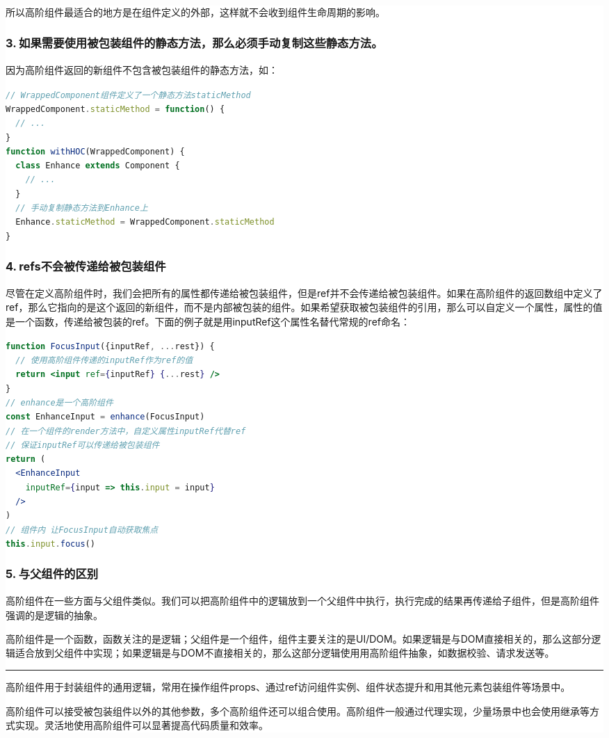 所以高阶组件最适合的地方是在组件定义的外部，这样就不会收到组件生命周期的影响。

### 3. 如果需要使用被包装组件的静态方法，那么必须手动复制这些静态方法。

因为高阶组件返回的新组件不包含被包装组件的静态方法，如：


```jsx
// WrappedComponent组件定义了一个静态方法staticMethod
WrappedComponent.staticMethod = function() {
  // ...
}
function withHOC(WrappedComponent) {
  class Enhance extends Component {
    // ...
  }
  // 手动复制静态方法到Enhance上
  Enhance.staticMethod = WrappedComponent.staticMethod
}
```

### 4. refs不会被传递给被包装组件

尽管在定义高阶组件时，我们会把所有的属性都传递给被包装组件，但是ref并不会传递给被包装组件。如果在高阶组件的返回数组中定义了ref，那么它指向的是这个返回的新组件，而不是内部被包装的组件。如果希望获取被包装组件的引用，那么可以自定义一个属性，属性的值是一个函数，传递给被包装的ref。下面的例子就是用inputRef这个属性名替代常规的ref命名：


```jsx
function FocusInput({inputRef, ...rest}) {
  // 使用高阶组件传递的inputRef作为ref的值
  return <input ref={inputRef} {...rest} />
}
// enhance是一个高阶组件
const EnhanceInput = enhance(FocusInput)
// 在一个组件的render方法中，自定义属性inputRef代替ref
// 保证inputRef可以传递给被包装组件
return (
  <EnhanceInput
    inputRef={input => this.input = input}
  />
)
// 组件内 让FocusInput自动获取焦点
this.input.focus()
```

### 5. 与父组件的区别

高阶组件在一些方面与父组件类似。我们可以把高阶组件中的逻辑放到一个父组件中执行，执行完成的结果再传递给子组件，但是高阶组件强调的是逻辑的抽象。

高阶组件是一个函数，函数关注的是逻辑；父组件是一个组件，组件主要关注的是UI/DOM。如果逻辑是与DOM直接相关的，那么这部分逻辑适合放到父组件中实现；如果逻辑是与DOM不直接相关的，那么这部分逻辑使用用高阶组件抽象，如数据校验、请求发送等。

---


高阶组件用于封装组件的通用逻辑，常用在操作组件props、通过ref访问组件实例、组件状态提升和用其他元素包装组件等场景中。

高阶组件可以接受被包装组件以外的其他参数，多个高阶组件还可以组合使用。高阶组件一般通过代理实现，少量场景中也会使用继承等方式实现。灵活地使用高阶组件可以显著提高代码质量和效率。
